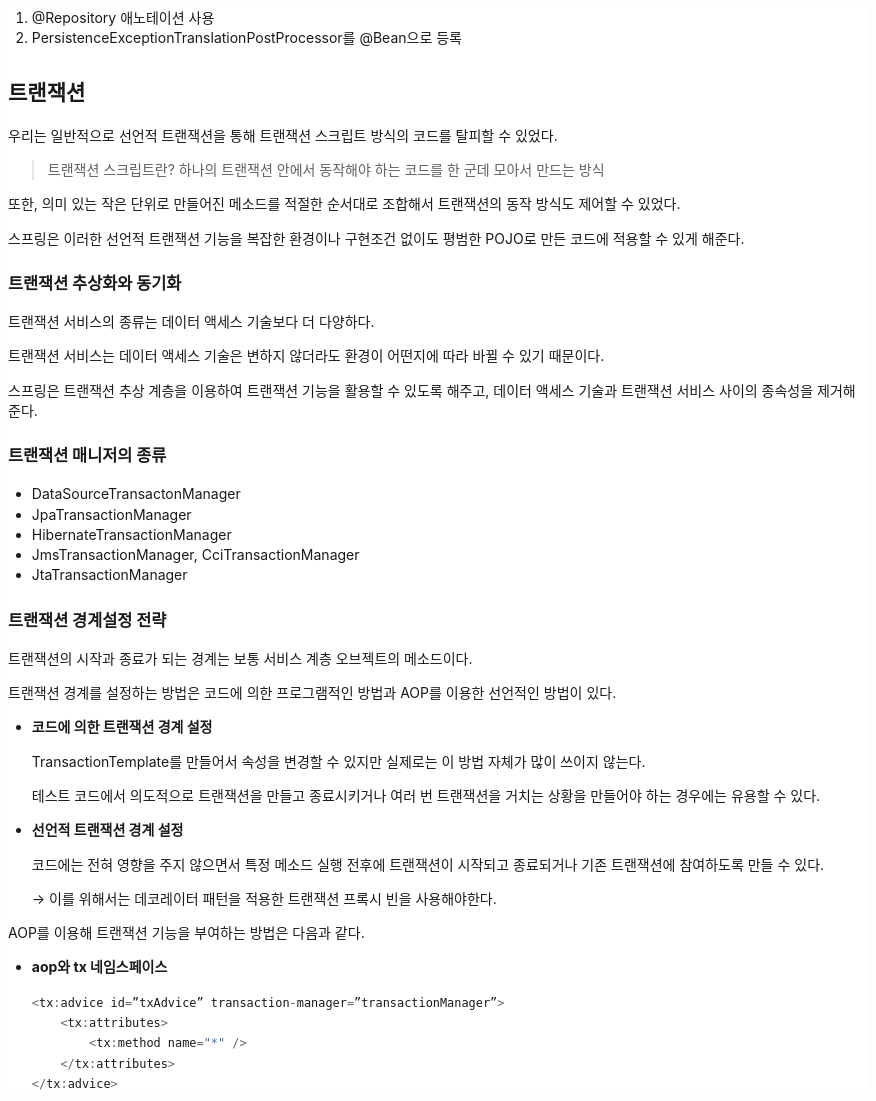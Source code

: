1. @Repository 애노테이션 사용
2. PersistenceExceptionTranslationPostProcessor를 @Bean으로 등록

## 트랜잭션

우리는 일반적으로 선언적 트랜잭션을 통해 트랜잭션 스크립트 방식의 코드를 탈피할 수 있었다.

> 트랜잭션 스크립트란?
하나의 트랜잭션 안에서 동작해야 하는 코드를 한 군데 모아서 만드는 방식
> 

또한, 의미 있는 작은 단위로 만들어진 메소드를 적절한 순서대로 조합해서 트랜잭션의 동작 방식도 제어할 수 있었다.

스프링은 이러한 선언적 트랜잭션 기능을 복잡한 환경이나 구현조건 없이도 평범한 POJO로 만든 코드에 적용할 수 있게 해준다.

### 트랜잭션 추상화와 동기화

트랜잭션 서비스의 종류는 데이터 액세스 기술보다 더 다양하다.

트랜잭션 서비스는 데이터 액세스 기술은 변하지 않더라도 환경이 어떤지에 따라 바뀔 수 있기 때문이다.

스프링은 트랜잭션 추상 계층을 이용하여 트랜잭션 기능을 활용할 수 있도록 해주고, 데이터 액세스 기술과 트랜잭션 서비스 사이의 종속성을 제거해준다.

### 트랜잭션 매니저의 종류

- DataSourceTransactonManager
- JpaTransactionManager
- HibernateTransactionManager
- JmsTransactionManager, CciTransactionManager
- JtaTransactionManager

### 트랜잭션 경계설정 전략

트랜잭션의 시작과 종료가 되는 경계는 보통 서비스 계층 오브젝트의 메소드이다.

트랜잭션 경계를 설정하는 방법은 코드에 의한 프로그램적인 방법과 AOP를 이용한 선언적인 방법이 있다.

- **코드에 의한 트랜잭션 경계 설정**
    
    TransactionTemplate를 만들어서 속성을 변경할 수 있지만 실제로는 이 방법 자체가 많이 쓰이지 않는다.
    
    테스트 코드에서 의도적으로 트랜잭션을 만들고 종료시키거나 여러 번 트랜잭션을 거치는 상황을 만들어야 하는 경우에는 유용할 수 있다.
    
- **선언적 트랜잭션 경계 설정**
    
    코드에는 전혀 영향을 주지 않으면서 특정 메소드 실행 전후에 트랜잭션이 시작되고 종료되거나 기존 트랜잭션에 참여하도록 만들 수 있다.
    
    → 이를 위해서는 데코레이터 패턴을 적용한 트랜잭션 프록시 빈을 사용해야한다.
    

AOP를 이용해 트랜잭션 기능을 부여하는 방법은 다음과 같다.

- **aop와 tx 네임스페이스**
    
    ```java
    <tx:advice id=”txAdvice” transaction-manager=”transactionManager”>
    	<tx:attributes>
    		<tx:method name="*" />
    	</tx:attributes>
    </tx:advice>
    ```
    